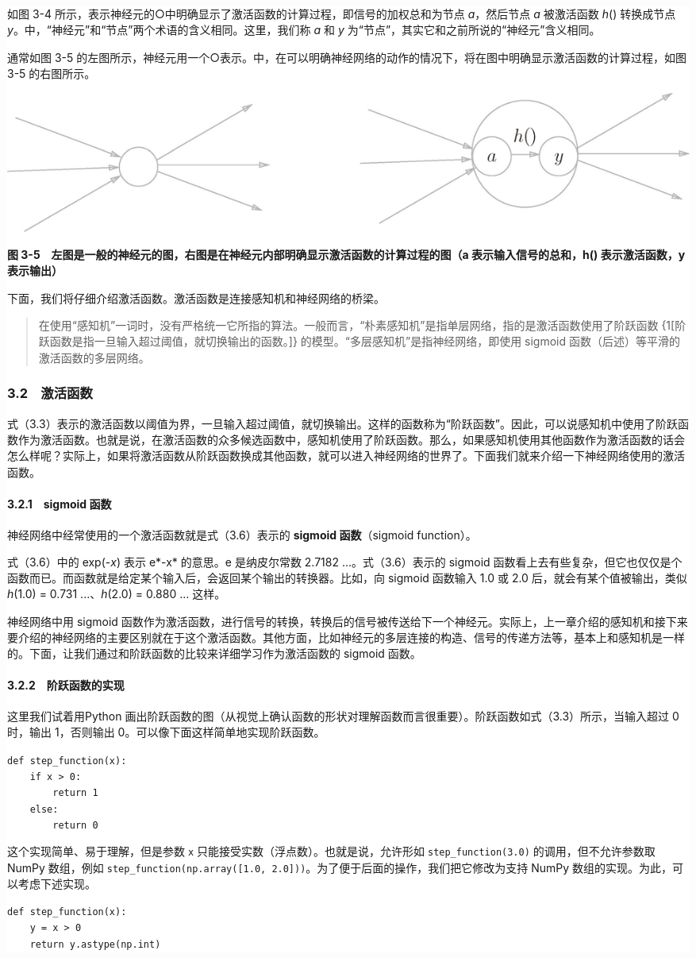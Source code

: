 如图 3-4 所示，表示神经元的○中明确显示了激活函数的计算过程，即信号的加权总和为节点 *a*，然后节点 *a* 被激活函数 *h*() 转换成节点 *y*。中，“神经元”和“节点”两个术语的含义相同。这里，我们称 *a* 和 *y* 为“节点”，其实它和之前所说的“神经元”含义相同。

通常如图 3-5 的左图所示，神经元用一个○表示。中，在可以明确神经网络的动作的情况下，将在图中明确显示激活函数的计算过程，如图 3-5 的右图所示。

![{98%}](./03_nn_files/023.png)

**图 3-5　左图是一般的神经元的图，右图是在神经元内部明确显示激活函数的计算过程的图（a 表示输入信号的总和，h() 表示激活函数，y 表示输出）**

下面，我们将仔细介绍激活函数。激活函数是连接感知机和神经网络的桥梁。

> 在使用“感知机”一词时，没有严格统一它所指的算法。一般而言，“朴素感知机”是指单层网络，指的是激活函数使用了阶跃函数 {1[阶跃函数是指一旦输入超过阈值，就切换输出的函数。]} 的模型。“多层感知机”是指神经网络，即使用 sigmoid 函数（后述）等平滑的激活函数的多层网络。

### 3.2　激活函数

式（3.3）表示的激活函数以阈值为界，一旦输入超过阈值，就切换输出。这样的函数称为“阶跃函数”。因此，可以说感知机中使用了阶跃函数作为激活函数。也就是说，在激活函数的众多候选函数中，感知机使用了阶跃函数。那么，如果感知机使用其他函数作为激活函数的话会怎么样呢？实际上，如果将激活函数从阶跃函数换成其他函数，就可以进入神经网络的世界了。下面我们就来介绍一下神经网络使用的激活函数。

#### 3.2.1　sigmoid 函数

神经网络中经常使用的一个激活函数就是式（3.6）表示的 **sigmoid 函数**（sigmoid function）。

![h(x)=\frac{1}{1+\exp(-x)}\quad\quad\quad\quad\quad(3.6)](./03_nn_files/gif(3).latex)

式（3.6）中的 exp(-*x*) 表示 e*-x* 的意思。e 是纳皮尔常数 2.7182 ...。式（3.6）表示的 sigmoid 函数看上去有些复杂，但它也仅仅是个函数而已。而函数就是给定某个输入后，会返回某个输出的转换器。比如，向 sigmoid 函数输入 1.0 或 2.0 后，就会有某个值被输出，类似 *h*(1.0) = 0.731 ...、*h*(2.0) = 0.880 ... 这样。

神经网络中用 sigmoid 函数作为激活函数，进行信号的转换，转换后的信号被传送给下一个神经元。实际上，上一章介绍的感知机和接下来要介绍的神经网络的主要区别就在于这个激活函数。其他方面，比如神经元的多层连接的构造、信号的传递方法等，基本上和感知机是一样的。下面，让我们通过和阶跃函数的比较来详细学习作为激活函数的 sigmoid 函数。

#### 3.2.2　阶跃函数的实现

这里我们试着用Python 画出阶跃函数的图（从视觉上确认函数的形状对理解函数而言很重要）。阶跃函数如式（3.3）所示，当输入超过 0 时，输出 1，否则输出 0。可以像下面这样简单地实现阶跃函数。

```
def step_function(x):
    if x > 0:
        return 1
    else:
        return 0
```

这个实现简单、易于理解，但是参数 `x` 只能接受实数（浮点数）。也就是说，允许形如 `step_function(3.0)` 的调用，但不允许参数取 NumPy 数组，例如 `step_function(np.array([1.0, 2.0]))`。为了便于后面的操作，我们把它修改为支持 NumPy 数组的实现。为此，可以考虑下述实现。

```
def step_function(x):
    y = x > 0
    return y.astype(np.int)
```
